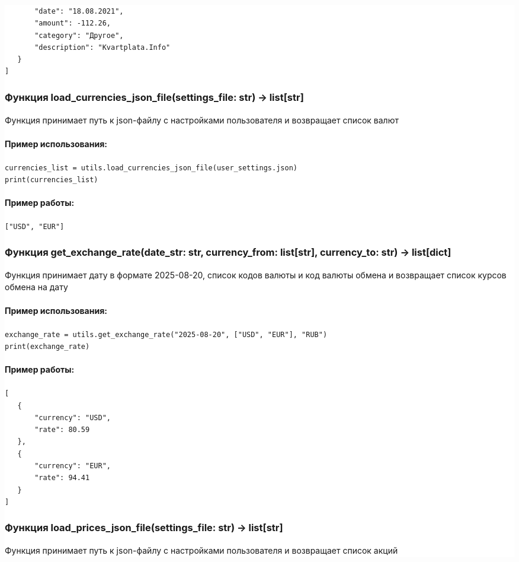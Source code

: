  ```
        "date": "18.08.2021",
        "amount": -112.26,
        "category": "Другое",
        "description": "Kvartplata.Info"
    }
]
 ```
  
 
 ### Функция **load_currencies_json_file**(settings_file: str) -> list[str]
  Функция принимает путь к json-файлу с настройками пользователя
  и возвращает список валют

 #### Пример использования: 
 ```
currencies_list = utils.load_currencies_json_file(user_settings.json)
print(currencies_list)
 ```
 #### Пример работы:
 ```
["USD", "EUR"]
 ```


 ### Функция **get_exchange_rate**(date_str: str, currency_from: list[str], currency_to: str) -> list[dict]
  Функция принимает дату в формате 2025-08-20, список кодов валюты и код валюты обмена
  и возвращает список курсов обмена на дату

 #### Пример использования: 
 ```
exchange_rate = utils.get_exchange_rate("2025-08-20", ["USD", "EUR"], "RUB")
print(exchange_rate)
 ```
 #### Пример работы:
 ```
[
    {
        "currency": "USD",
        "rate": 80.59
    },
    {
        "currency": "EUR",
        "rate": 94.41
    }
]
 ```


 ### Функция **load_prices_json_file**(settings_file: str) -> list[str]
  Функция принимает путь к json-файлу с настройками пользователя
  и возвращает список акций

